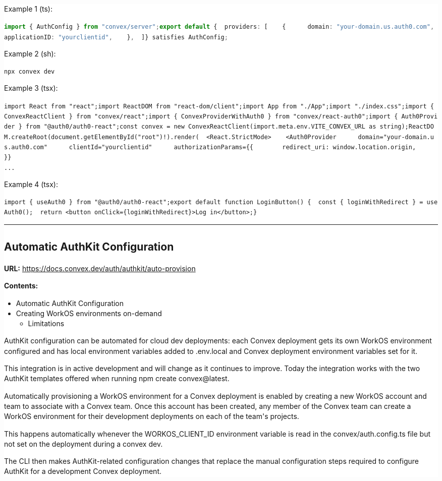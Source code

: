 Example 1 (ts):
```ts
import { AuthConfig } from "convex/server";export default {  providers: [    {      domain: "your-domain.us.auth0.com",      applicationID: "yourclientid",    },  ]} satisfies AuthConfig;
```

Example 2 (sh):
```sh
npx convex dev
```

Example 3 (tsx):
```tsx
import React from "react";import ReactDOM from "react-dom/client";import App from "./App";import "./index.css";import { ConvexReactClient } from "convex/react";import { ConvexProviderWithAuth0 } from "convex/react-auth0";import { Auth0Provider } from "@auth0/auth0-react";const convex = new ConvexReactClient(import.meta.env.VITE_CONVEX_URL as string);ReactDOM.createRoot(document.getElementById("root")!).render(  <React.StrictMode>    <Auth0Provider      domain="your-domain.us.auth0.com"      clientId="yourclientid"      authorizationParams={{        redirect_uri: window.location.origin,      }}
...
```

Example 4 (tsx):
```tsx
import { useAuth0 } from "@auth0/auth0-react";export default function LoginButton() {  const { loginWithRedirect } = useAuth0();  return <button onClick={loginWithRedirect}>Log in</button>;}
```

---

## Automatic AuthKit Configuration

**URL:** https://docs.convex.dev/auth/authkit/auto-provision

**Contents:**
- Automatic AuthKit Configuration
- Creating WorkOS environments on-demand​
  - Limitations​

AuthKit configuration can be automated for cloud dev deployments: each Convex deployment gets its own WorkOS environment configured and has local environment variables added to .env.local and Convex deployment environment variables set for it.

This integration is in active development and will change as it continues to improve. Today the integration works with the two AuthKit templates offered when running npm create convex@latest.

Automatically provisioning a WorkOS environment for a Convex deployment is enabled by creating a new WorkOS account and team to associate with a Convex team. Once this account has been created, any member of the Convex team can create a WorkOS environment for their development deployments on each of the team's projects.

This happens automatically whenever the WORKOS_CLIENT_ID environment variable is read in the convex/auth.config.ts file but not set on the deployment during a convex dev.

The CLI then makes AuthKit-related configuration changes that replace the manual configuration steps required to configure AuthKit for a development Convex deployment.
